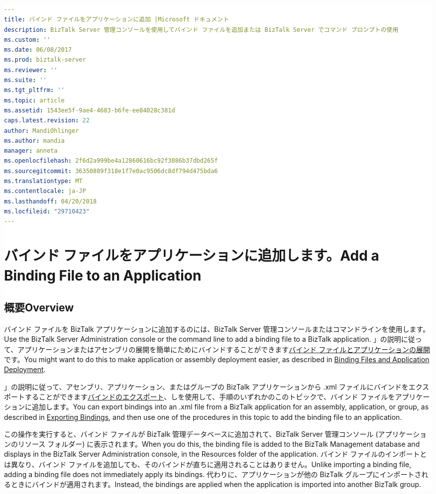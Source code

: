 ```yaml
---
title: バインド ファイルをアプリケーションに追加 |Microsoft ドキュメント
description: BizTalk Server 管理コンソールを使用してバインド ファイルを追加または BizTalk Server でコマンド プロンプトの使用
ms.custom: ''
ms.date: 06/08/2017
ms.prod: biztalk-server
ms.reviewer: ''
ms.suite: ''
ms.tgt_pltfrm: ''
ms.topic: article
ms.assetid: 1543ee5f-9ae4-4683-b6fe-ee84028c381d
caps.latest.revision: 22
author: MandiOhlinger
ms.author: mandia
manager: anneta
ms.openlocfilehash: 2f6d2a999be4a12860616bc92f3086b37dbd265f
ms.sourcegitcommit: 36350889f318e1f7e0ac9506dc8df794d475bda6
ms.translationtype: MT
ms.contentlocale: ja-JP
ms.lasthandoff: 04/20/2018
ms.locfileid: "29710423"
---
```

# <a name="add-a-binding-file-to-an-application"></a><span data-ttu-id="f0e7c-103">バインド ファイルをアプリケーションに追加します。</span><span class="sxs-lookup"><span data-stu-id="f0e7c-103">Add a Binding File to an Application</span></span>

## <a name="overview"></a><span data-ttu-id="f0e7c-104">概要</span><span class="sxs-lookup"><span data-stu-id="f0e7c-104">Overview</span></span>
<span data-ttu-id="f0e7c-105">バインド ファイルを BizTalk アプリケーションに追加するのには、BizTalk Server 管理コンソールまたはコマンドラインを使用します。</span><span class="sxs-lookup"><span data-stu-id="f0e7c-105">Use the BizTalk Server Administration console or the command line to add a binding file to a BizTalk application.</span></span> <span data-ttu-id="f0e7c-106">」の説明に従って、アプリケーションまたはアセンブリの展開を簡単にためにバインドすることができます[バインド ファイルとアプリケーションの展開](../core/binding-files-and-application-deployment.md)です。</span><span class="sxs-lookup"><span data-stu-id="f0e7c-106">You might want to do this to make application or assembly deployment easier, as described in [Binding Files and Application Deployment](../core/binding-files-and-application-deployment.md).</span></span>  
  
 <span data-ttu-id="f0e7c-107">」の説明に従って、アセンブリ、アプリケーション、またはグループの BizTalk アプリケーションから .xml ファイルにバインドをエクスポートすることができます[バインドのエクスポート](../core/exporting-bindings6.md)、しを使用して、手順のいずれかのこのトピックで、バインド ファイルをアプリケーションに追加します。</span><span class="sxs-lookup"><span data-stu-id="f0e7c-107">You can export bindings into an .xml file from a BizTalk application for an assembly, application, or group, as described in [Exporting Bindings](../core/exporting-bindings6.md), and then use one of the procedures in this topic to add the binding file to an application.</span></span>  
  
 <span data-ttu-id="f0e7c-108">この操作を実行すると、バインド ファイルが BizTalk 管理データベースに追加されて、BizTalk Server 管理コンソール (アプリケーションのリソース フォルダー) に表示されます。</span><span class="sxs-lookup"><span data-stu-id="f0e7c-108">When you do this, the binding file is added to the BizTalk Management database and displays in the BizTalk Server Administration console, in the Resources folder of the application.</span></span> <span data-ttu-id="f0e7c-109">バインド ファイルのインポートとは異なり、バインド ファイルを追加しても、そのバインドが直ちに適用されることはありません。</span><span class="sxs-lookup"><span data-stu-id="f0e7c-109">Unlike importing a binding file, adding a binding file does not immediately apply its bindings.</span></span> <span data-ttu-id="f0e7c-110">代わりに、アプリケーションが他の BizTalk グループにインポートされるときにバインドが適用されます。</span><span class="sxs-lookup"><span data-stu-id="f0e7c-110">Instead, the bindings are applied when the application is imported into another BizTalk group.</span></span>  
  